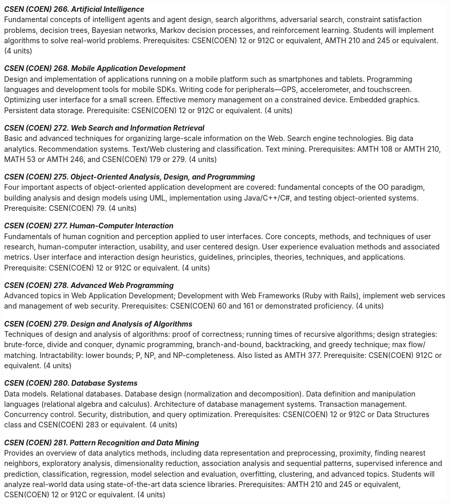 _**CSEN (COEN) 266. Artificial Intelligence**_  
Fundamental concepts of intelligent agents and agent design, search algorithms, adversarial search, constraint satisfaction problems, decision trees, Bayesian networks, Markov decision processes, and reinforcement learning. Students will implement algorithms to solve real-world problems. Prerequisites: CSEN(COEN) 12 or 912C or equivalent, AMTH 210 and 245 or equivalent. (4 units)

_**CSEN (COEN) 268. Mobile Application Development**_  
Design and implementation of applications running on a mobile platform such as smartphones and tablets. Programming languages and development tools for mobile SDKs. Writing code for peripherals—GPS, accelerometer, and touchscreen. Optimizing user interface for a small screen. Effective memory management on a constrained device. Embedded graphics. Persistent data storage. Prerequisite: CSEN(COEN) 12 or 912C or equivalent. (4 units)

_**CSEN (COEN) 272. Web Search and Information Retrieval**_   
Basic and advanced techniques for organizing large-scale information on the Web. Search engine technologies. Big data analytics. Recommendation systems. Text/Web clustering and classification. Text mining. Prerequisites: AMTH 108 or AMTH 210, MATH 53 or AMTH 246, and CSEN(COEN) 179 or 279. (4 units)

_**CSEN (COEN) 275. Object-Oriented Analysis, Design, and Programming**_  
Four important aspects of object-oriented application development are covered: fundamental concepts of the OO paradigm, building analysis and design models using UML, implementation using Java/C++/C#, and testing object-oriented systems. Prerequisite: CSEN(COEN) 79. (4 units)

_**CSEN (COEN) 277. Human-Computer Interaction**_  
Fundamentals of human cognition and perception applied to user interfaces. Core concepts, methods, and techniques of user research, human-computer interaction, usability, and user centered design. User experience evaluation methods and associated metrics. User interface and interaction design heuristics, guidelines, principles, theories, techniques, and applications. Prerequisite: CSEN(COEN) 12 or 912C or equivalent. (4 units)

_**CSEN (COEN) 278. Advanced Web Programming**_  
Advanced topics in Web Application Development; Development with Web Frameworks (Ruby with Rails), implement web services and management of web security. Prerequisites: CSEN(COEN) 60 and 161 or demonstrated proficiency. (4 units)

_**CSEN (COEN) 279. Design and Analysis of Algorithms**_  
Techniques of design and analysis of algorithms: proof of correctness; running times of recursive algorithms; design strategies: brute-force, divide and conquer, dynamic programming, branch-and-bound, backtracking, and greedy technique; max flow/ matching. Intractability: lower bounds; P, NP, and NP-completeness. Also listed as AMTH 377. Prerequisite: CSEN(COEN) 912C or equivalent. (4 units)&#x20;

_**CSEN (COEN) 280. Database Systems**_  
Data models. Relational databases. Database design (normalization and decomposition). Data definition and manipulation languages (relational algebra and calculus). Architecture of database management systems. Transaction management. Concurrency control. Security, distribution, and query optimization. Prerequisites: CSEN(COEN) 12 or 912C or Data Structures class and CSEN(COEN) 283 or equivalent. (4 units)

_**CSEN (COEN) 281. Pattern Recognition and Data Mining**_  
Provides an overview of data analytics methods, including data representation and preprocessing, proximity, finding nearest neighbors, exploratory analysis, dimensionality reduction, association analysis and sequential patterns, supervised inference and prediction, classification, regression, model selection and evaluation, overfitting, clustering, and advanced topics. Students will analyze real-world data using state-of-the-art data science libraries. Prerequisites: AMTH 210 and 245 or equivalent, CSEN(COEN) 12 or 912C or equivalent. (4 units)
